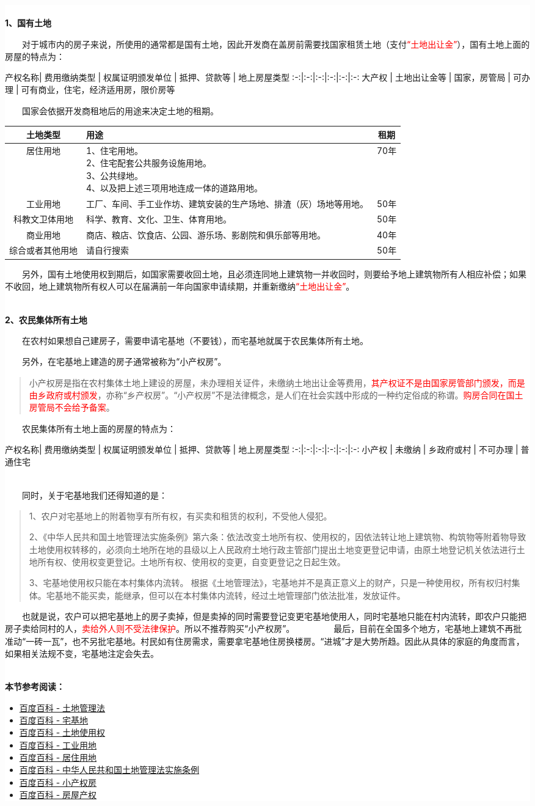 <br>**1、国有土地**

　　对于城市内的房子来说，所使用的通常都是国有土地，因此开发商在盖房前需要找国家租赁土地（支付<font color='red'>“土地出让金”</font>），国有土地上面的房屋的特点为：

产权名称| 费用缴纳类型 | 权属证明颁发单位 | 抵押、贷款等 | 地上房屋类型 
:-:|:-:|:-:|:-:|:-:|:-:
大产权 | 土地出让金等 | 国家，房管局 | 可办理 | 可有商业，住宅，经济适用房，限价房等 

　　国家会依据开发商租地后的用途来决定土地的租期。

土地类型| 用途 | 租期
:-:|:----|:-:
居住用地 | 1、住宅用地。<br>2、住宅配套公共服务设施用地。<br>3、公共绿地。<br>4、以及把上述三项用地连成一体的道路用地。 | 70年
工业用地 | 工厂、车间、手工业作坊、建筑安装的生产场地、排渣（灰）场地等用地。 | 50年
科教文卫体用地 | 科学、教育、文化、卫生、体育用地。 | 50年
商业用地 | 商店、粮店、饮食店、公园、游乐场、影剧院和俱乐部等用地。 | 40年
综合或者其他用地 | 请自行搜索 | 50年

　　另外，国有土地使用权到期后，如国家需要收回土地，且必须连同地上建筑物一并收回时，则要给予地上建筑物所有人相应补偿；如果不收回，地上建筑物所有权人可以在届满前一年向国家申请续期，并重新缴纳<font color='red'>“土地出让金”</font>。


<br>**2、农民集体所有土地**

　　在农村如果想自己建房子，需要申请宅基地（不要钱），而宅基地就属于农民集体所有土地。

　　另外，在宅基地上建造的房子通常被称为“小产权房”。
>小产权房是指在农村集体土地上建设的房屋，未办理相关证件，未缴纳土地出让金等费用，<font color='red'>其产权证不是由国家房管部门颁发，而是由乡政府或村颁发</font>，亦称“乡产权房”。“小产权房”不是法律概念，是人们在社会实践中形成的一种约定俗成的称谓。<font color='red'>购房合同在国土房管局不会给予备案</font>。

　　农民集体所有土地上面的房屋的特点为：

产权名称| 费用缴纳类型 | 权属证明颁发单位 | 抵押、贷款等 | 地上房屋类型 
:-:|:-:|:-:|:-:|:-:|:-:
小产权 | 未缴纳 | 乡政府或村 | 不可办理 | 普通住宅 

<br>　　同时，关于宅基地我们还得知道的是：
>1、农户对宅基地上的附着物享有所有权，有买卖和租赁的权利，不受他人侵犯。
> 
>2、《中华人民共和国土地管理法实施条例》第六条：依法改变土地所有权、使用权的，因依法转让地上建筑物、构筑物等附着物导致土地使用权转移的，必须向土地所在地的县级以上人民政府土地行政主管部门提出土地变更登记申请，由原土地登记机关依法进行土地所有权、使用权变更登记。土地所有权、使用权的变更，自变更登记之日起生效。
> 
>3、宅基地使用权只能在本村集体内流转。
>根据《土地管理法》，宅基地并不是真正意义上的财产，只是一种使用权，所有权归村集体。宅基地不能买卖，能继承，但可以在本村集体内流转，经过土地管理部门依法批准，发放证件。

　　也就是说，农户可以把宅基地上的房子卖掉，但是卖掉的同时需要登记变更宅基地使用人，同时宅基地只能在村内流转，即农户只能把房子卖给同村的人，<font color='red'>卖给外人则不受法律保护</font>。所以不推荐购买“小产权房”。
　　
　　最后，目前在全国多个地方，宅基地上建筑不再批准动“一砖一瓦”，也不另批宅基地。村民如有住房需求，需要拿宅基地住房换楼房。“进城”才是大势所趋。因此从具体的家庭的角度而言，如果相关法规不变，宅基地注定会失去。


<br>**本节参考阅读：**
- [百度百科 - 土地管理法](https://baike.baidu.com/item/%E4%B8%AD%E5%8D%8E%E4%BA%BA%E6%B0%91%E5%85%B1%E5%92%8C%E5%9B%BD%E5%9C%9F%E5%9C%B0%E7%AE%A1%E7%90%86%E6%B3%95/61839?fromtitle=%E5%9C%9F%E5%9C%B0%E7%AE%A1%E7%90%86%E6%B3%95&fromid=10599533) 
- [百度百科 - 宅基地](https://baike.baidu.com/item/%E5%AE%85%E5%9F%BA%E5%9C%B0) 
- [百度百科 - 土地使用权](https://baike.baidu.com/item/%E5%9C%9F%E5%9C%B0%E4%BD%BF%E7%94%A8%E6%9D%83) 
- [百度百科 - 工业用地](https://baike.baidu.com/item/%E5%B7%A5%E4%B8%9A%E7%94%A8%E5%9C%B0) 
- [百度百科 - 居住用地](https://baike.baidu.com/item/%E5%B1%85%E4%BD%8F%E7%94%A8%E5%9C%B0) 
- [百度百科 - 中华人民共和国土地管理法实施条例](https://baike.baidu.com/item/%E4%B8%AD%E5%8D%8E%E4%BA%BA%E6%B0%91%E5%85%B1%E5%92%8C%E5%9B%BD%E5%9C%9F%E5%9C%B0%E7%AE%A1%E7%90%86%E6%B3%95%E5%AE%9E%E6%96%BD%E6%9D%A1%E4%BE%8B) 
- [百度百科 - 小产权房](https://baike.baidu.com/item/%E5%B0%8F%E4%BA%A7%E6%9D%83%E6%88%BF) 
- [百度百科 - 房屋产权](https://baike.baidu.com/item/%E6%88%BF%E5%B1%8B%E4%BA%A7%E6%9D%83) 
